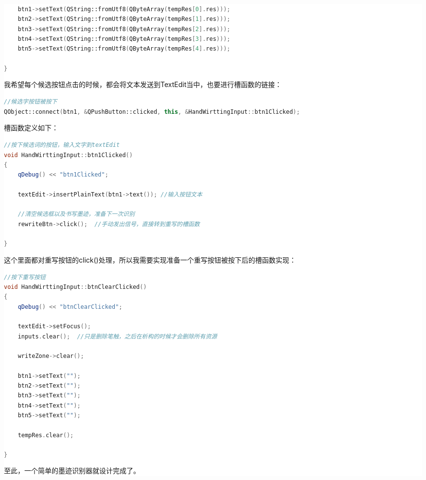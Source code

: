```cpp
    btn1->setText(QString::fromUtf8(QByteArray(tempRes[0].res)));
    btn2->setText(QString::fromUtf8(QByteArray(tempRes[1].res)));
    btn3->setText(QString::fromUtf8(QByteArray(tempRes[2].res)));
    btn4->setText(QString::fromUtf8(QByteArray(tempRes[3].res)));
    btn5->setText(QString::fromUtf8(QByteArray(tempRes[4].res)));

}
```
我希望每个候选按钮点击的时候，都会将文本发送到TextEdit当中，也要进行槽函数的链接：
```cpp
//候选字按钮被按下
QObject::connect(btn1, &QPushButton::clicked, this, &HandWirttingInput::btn1Clicked);
```
槽函数定义如下：
```cpp
//按下候选词的按钮，输入文字到textEdit
void HandWirttingInput::btn1Clicked()
{
    qDebug() << "btn1Clicked";

    textEdit->insertPlainText(btn1->text()); //输入按钮文本

    //清空候选框以及书写墨迹，准备下一次识别
    rewriteBtn->click();  //手动发出信号，直接转到重写的槽函数
    
}
```
这个里面都对重写按钮的click()处理，所以我需要实现准备一个重写按钮被按下后的槽函数实现：
```cpp
//按下重写按钮
void HandWirttingInput::btnClearClicked()
{
    qDebug() << "btnClearClicked";

    textEdit->setFocus();
    inputs.clear();  //只是删除笔触，之后在析构的时候才会删除所有资源

    writeZone->clear();

    btn1->setText("");
    btn2->setText("");
    btn3->setText("");
    btn4->setText("");
    btn5->setText("");

    tempRes.clear();

}
```

至此，一个简单的墨迹识别器就设计完成了。

